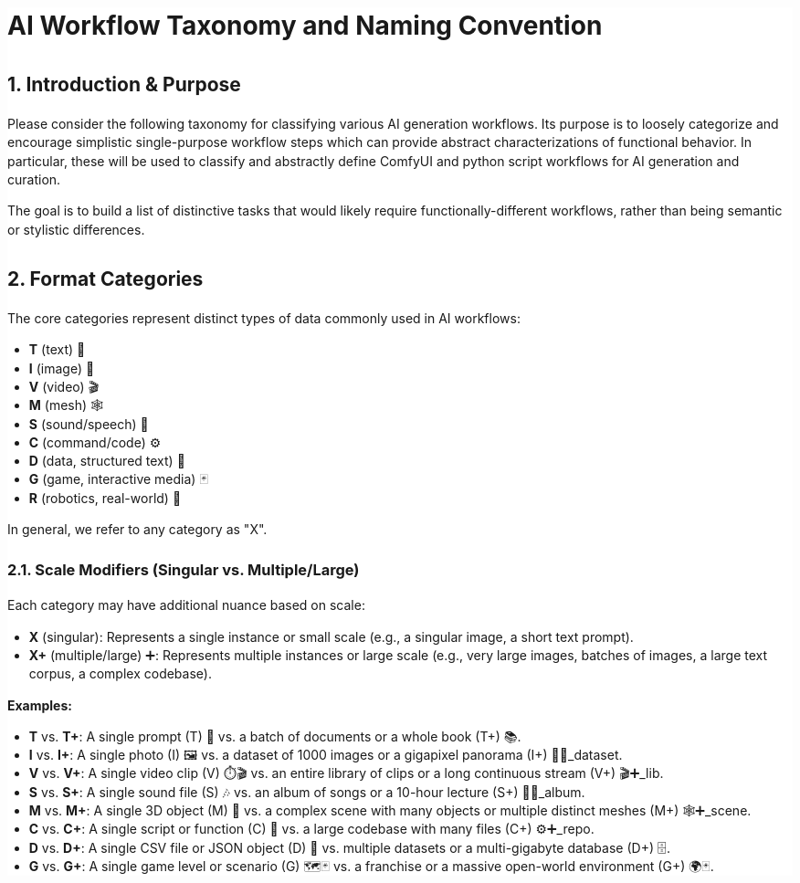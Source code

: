 # AI Workflow Taxonomy and Naming Convention

## 1. Introduction & Purpose

Please consider the following taxonomy for classifying various AI generation workflows. Its purpose is to loosely categorize and encourage simplistic single-purpose workflow steps which can provide abstract characterizations of functional behavior. In particular, these will be used to classify and abstractly define ComfyUI and python script workflows for AI generation and curation.

The goal is to build a list of distinctive tasks that would likely require functionally-different workflows, rather than being semantic or stylistic differences.

## 2. Format Categories

The core categories represent distinct types of data commonly used in AI workflows:

*   **T** (text) 📜
*   **I** (image) 🎨
*   **V** (video) 🎬
*   **M** (mesh) 🕸️
*   **S** (sound/speech) 🎵
*   **C** (command/code) ⚙️
*   **D** (data, structured text) 🧮
*   **G** (game, interactive media) 🃏
*   **R** (robotics, real-world) 🦾

In general, we refer to any category as "X".

### 2.1. Scale Modifiers (Singular vs. Multiple/Large)

Each category may have additional nuance based on scale:

*   **X** (singular): Represents a single instance or small scale (e.g., a singular image, a short text prompt).
*   **X+** (multiple/large) ➕: Represents multiple instances or large scale (e.g., very large images, batches of images, a large text corpus, a complex codebase).

**Examples:**

*   **T** vs. **T+**: A single prompt (T) 💬 vs. a batch of documents or a whole book (T+) 📚.
*   **I** vs. **I+**: A single photo (I) 🖼️ vs. a dataset of 1000 images or a gigapixel panorama (I+) 🎨➕_dataset.
*   **V** vs. **V+**: A single video clip (V) ⏱️🎬 vs. an entire library of clips or a long continuous stream (V+) 🎬➕_lib.
*   **S** vs. **S+**: A single sound file (S) 🎶 vs. an album of songs or a 10-hour lecture (S+) 🎵➕_album.
*   **M** vs. **M+**: A single 3D object (M) 🧱 vs. a complex scene with many objects or multiple distinct meshes (M+) 🕸️➕_scene.
*   **C** vs. **C+**: A single script or function (C) 🐍 vs. a large codebase with many files (C+) ⚙️➕_repo.
*   **D** vs. **D+**: A single CSV file or JSON object (D) 🧮 vs. multiple datasets or a multi-gigabyte database (D+) 🗄️.
*   **G** vs. **G+**: A single game level or scenario (G) 🗺️🃏 vs. a franchise or a massive open-world environment (G+) 🌍🃏.
